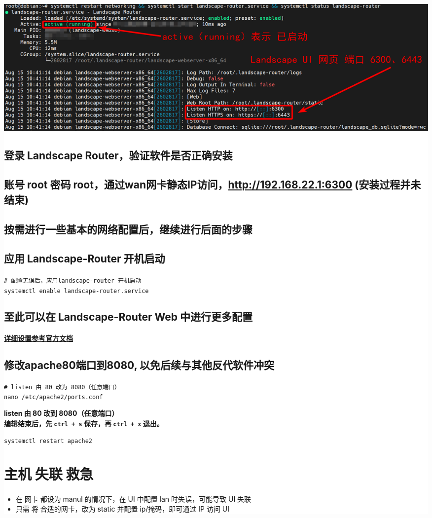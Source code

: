 ![](/images/10.png)

   
## 登录 Landscape Router，验证软件是否正确安装
## 账号 root 密码 root，通过wan网卡静态IP访问，http://192.168.22.1:6300   (安装过程并未结束)
## 按需进行一些基本的网络配置后，继续进行后面的步骤

## 应用 Landscape-Router 开机启动   

```shell
# 配置无误后，应用landscape-router 开机启动
systemctl enable landscape-router.service

```

## 至此可以在 Landscape-Router Web 中进行更多配置   

**[详细设置参考官方文档](https://landscape.whileaway.dev/feature/flow.html)**


## 修改apache80端口到8080, 以免后续与其他反代软件冲突   

```shell
# listen 由 80 改为 8080（任意端口）
nano /etc/apache2/ports.conf

```
   
**listen 由 80 改到 8080（任意端口）**  
**编辑结束后，先 `` ctrl + s `` 保存，再 `` ctrl + x `` 退出。**      

```shell
systemctl restart apache2

```

# 主机 失联 救急
* 在 网卡 都设为 manul 的情况下，在 UI 中配置 lan 时失误，可能导致 UI 失联
* 只需 将 合适的网卡，改为 static 并配置 ip/掩码，即可通过 IP 访问 UI

